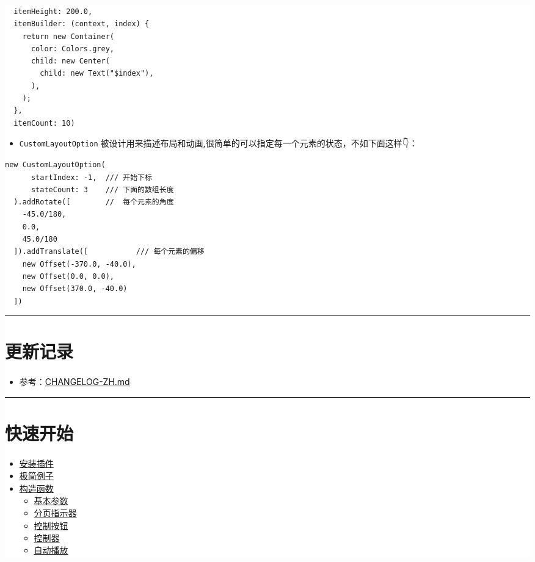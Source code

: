 ```
  itemHeight: 200.0,
  itemBuilder: (context, index) {
    return new Container(
      color: Colors.grey,
      child: new Center(
        child: new Text("$index"),
      ),
    );
  },
  itemCount: 10)

```

- `CustomLayoutOption` 被设计用来描述布局和动画,很简单的可以指定每一个元素的状态，不如下面这样👇：

```
new CustomLayoutOption(
      startIndex: -1,  /// 开始下标
      stateCount: 3    /// 下面的数组长度 
  ).addRotate([        //  每个元素的角度
    -45.0/180,
    0.0,
    45.0/180
  ]).addTranslate([           /// 每个元素的偏移
    new Offset(-370.0, -40.0),
    new Offset(0.0, 0.0),
    new Offset(370.0, -40.0)
  ])

```

---

# 更新记录

- 参考：[CHANGELOG-ZH.md](https://github.com/mimajiushi/flutter_swiper_plus/blob/master/CHANGELOG-ZH.md)

---

# 快速开始

- [安装插件](#安装插件)
- [极简例子](#极简例子)
- [构造函数](#构造函数)
    + [基本参数](#基本参数)
    + [分页指示器](#分页指示器)
    + [控制按钮](#控制按钮)
    + [控制器](#控制器)
    + [自动播放](#自动播放)
